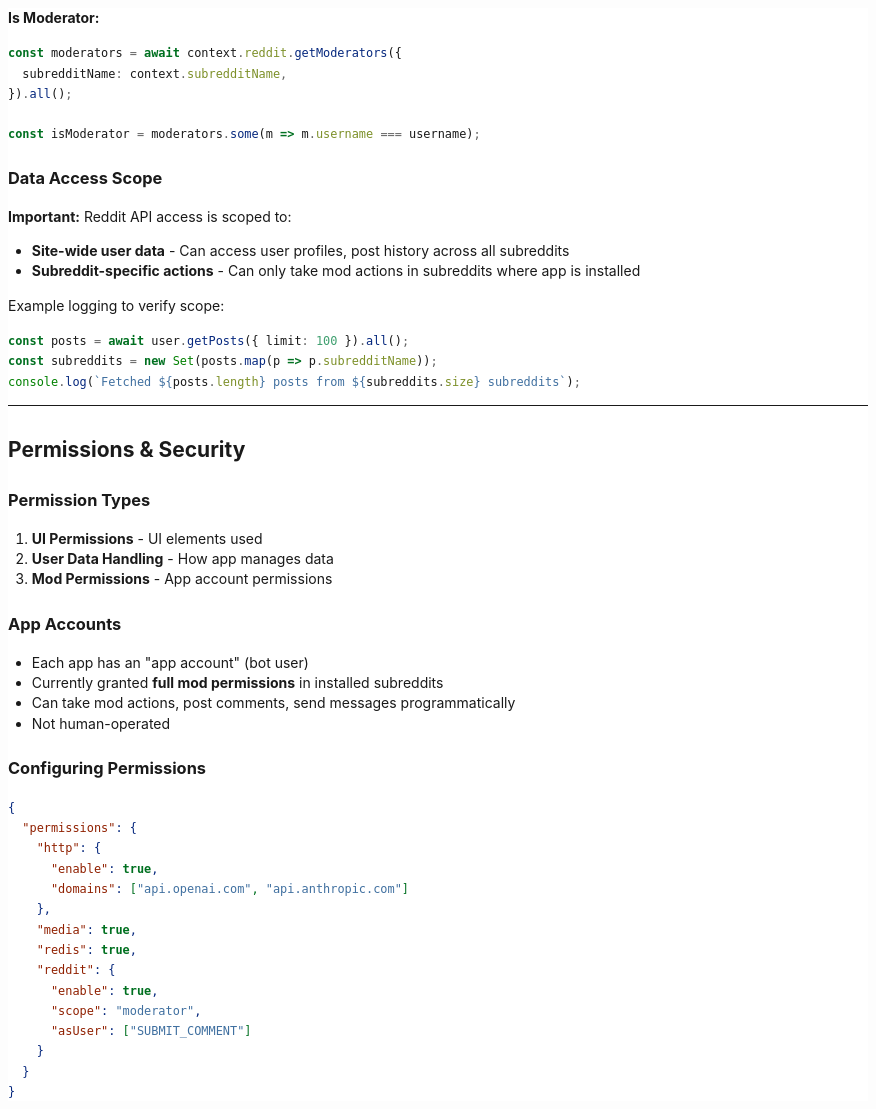 **Is Moderator:**
```ts
const moderators = await context.reddit.getModerators({
  subredditName: context.subredditName,
}).all();

const isModerator = moderators.some(m => m.username === username);
```

### Data Access Scope

**Important:** Reddit API access is scoped to:
- **Site-wide user data** - Can access user profiles, post history across all subreddits
- **Subreddit-specific actions** - Can only take mod actions in subreddits where app is installed

Example logging to verify scope:
```ts
const posts = await user.getPosts({ limit: 100 }).all();
const subreddits = new Set(posts.map(p => p.subredditName));
console.log(`Fetched ${posts.length} posts from ${subreddits.size} subreddits`);
```

---

## Permissions & Security

### Permission Types

1. **UI Permissions** - UI elements used
2. **User Data Handling** - How app manages data
3. **Mod Permissions** - App account permissions

### App Accounts

- Each app has an "app account" (bot user)
- Currently granted **full mod permissions** in installed subreddits
- Can take mod actions, post comments, send messages programmatically
- Not human-operated

### Configuring Permissions

```json
{
  "permissions": {
    "http": {
      "enable": true,
      "domains": ["api.openai.com", "api.anthropic.com"]
    },
    "media": true,
    "redis": true,
    "reddit": {
      "enable": true,
      "scope": "moderator",
      "asUser": ["SUBMIT_COMMENT"]
    }
  }
}
```
